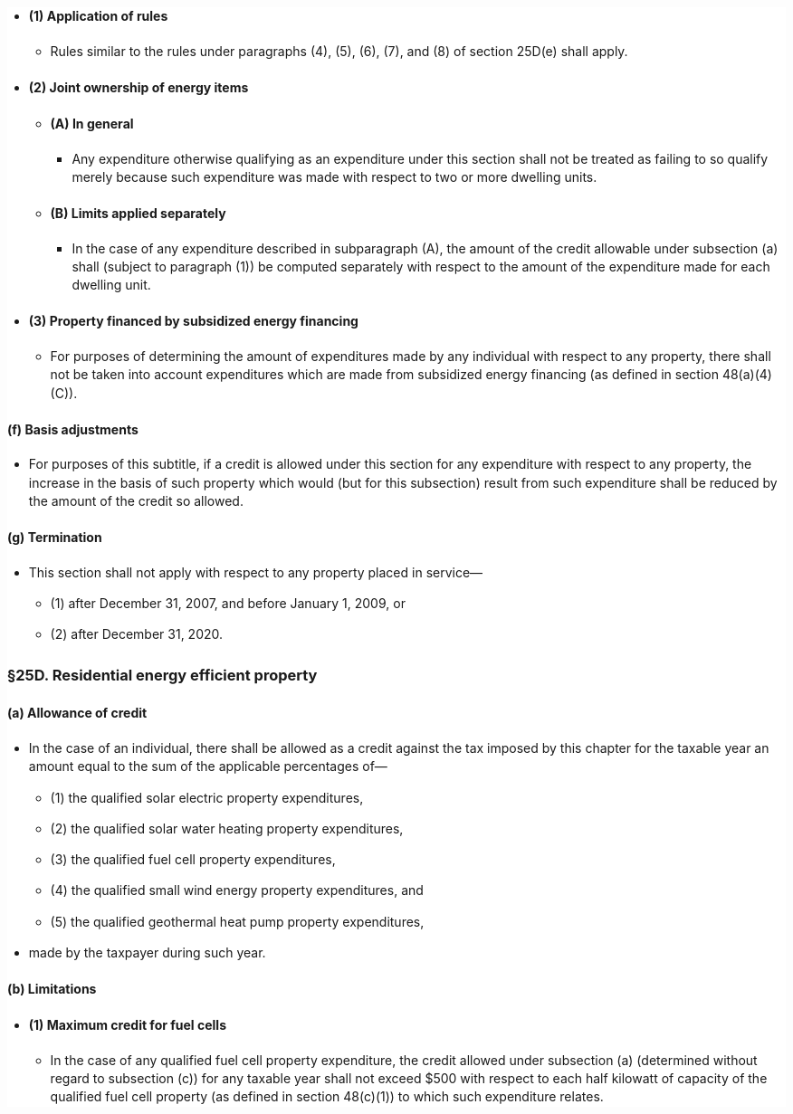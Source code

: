 * #### (1) Application of rules
  * Rules similar to the rules under paragraphs (4), (5), (6), (7), and (8) of section 25D(e) shall apply.

* #### (2) Joint ownership of energy items
  * #### (A) In general
    * Any expenditure otherwise qualifying as an expenditure under this section shall not be treated as failing to so qualify merely because such expenditure was made with respect to two or more dwelling units.

  * #### (B) Limits applied separately
    * In the case of any expenditure described in subparagraph (A), the amount of the credit allowable under subsection (a) shall (subject to paragraph (1)) be computed separately with respect to the amount of the expenditure made for each dwelling unit.

* #### (3) Property financed by subsidized energy financing
  * For purposes of determining the amount of expenditures made by any individual with respect to any property, there shall not be taken into account expenditures which are made from subsidized energy financing (as defined in section 48(a)(4)(C)).

#### (f) Basis adjustments
* For purposes of this subtitle, if a credit is allowed under this section for any expenditure with respect to any property, the increase in the basis of such property which would (but for this subsection) result from such expenditure shall be reduced by the amount of the credit so allowed.

#### (g) Termination
* This section shall not apply with respect to any property placed in service—

  * (1) after December 31, 2007, and before January 1, 2009, or

  * (2) after December 31, 2020.

### §25D. Residential energy efficient property
#### (a) Allowance of credit
* In the case of an individual, there shall be allowed as a credit against the tax imposed by this chapter for the taxable year an amount equal to the sum of the applicable percentages of—

  * (1) the qualified solar electric property expenditures,

  * (2) the qualified solar water heating property expenditures,

  * (3) the qualified fuel cell property expenditures,

  * (4) the qualified small wind energy property expenditures, and

  * (5) the qualified geothermal heat pump property expenditures,


* made by the taxpayer during such year.

#### (b) Limitations
* #### (1) Maximum credit for fuel cells
  * In the case of any qualified fuel cell property expenditure, the credit allowed under subsection (a) (determined without regard to subsection (c)) for any taxable year shall not exceed $500 with respect to each half kilowatt of capacity of the qualified fuel cell property (as defined in section 48(c)(1)) to which such expenditure relates.
